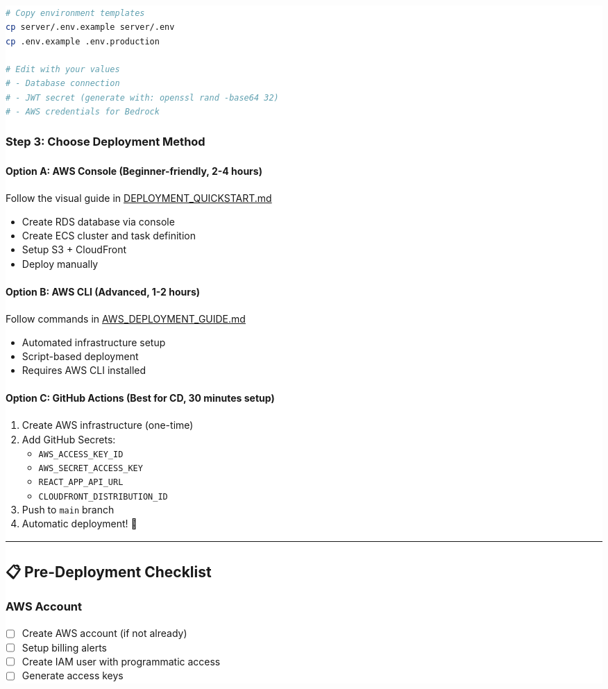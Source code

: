 ```bash
# Copy environment templates
cp server/.env.example server/.env
cp .env.example .env.production

# Edit with your values
# - Database connection
# - JWT secret (generate with: openssl rand -base64 32)
# - AWS credentials for Bedrock
```

### **Step 3: Choose Deployment Method**

#### **Option A: AWS Console** (Beginner-friendly, 2-4 hours)

Follow the visual guide in [DEPLOYMENT_QUICKSTART.md](./DEPLOYMENT_QUICKSTART.md)

- Create RDS database via console
- Create ECS cluster and task definition
- Setup S3 + CloudFront
- Deploy manually

#### **Option B: AWS CLI** (Advanced, 1-2 hours)

Follow commands in [AWS_DEPLOYMENT_GUIDE.md](./AWS_DEPLOYMENT_GUIDE.md)

- Automated infrastructure setup
- Script-based deployment
- Requires AWS CLI installed

#### **Option C: GitHub Actions** (Best for CD, 30 minutes setup)

1. Create AWS infrastructure (one-time)
2. Add GitHub Secrets:
   - `AWS_ACCESS_KEY_ID`
   - `AWS_SECRET_ACCESS_KEY`
   - `REACT_APP_API_URL`
   - `CLOUDFRONT_DISTRIBUTION_ID`
3. Push to `main` branch
4. Automatic deployment! 🚀

---

## 📋 Pre-Deployment Checklist

### **AWS Account**

- [ ] Create AWS account (if not already)
- [ ] Setup billing alerts
- [ ] Create IAM user with programmatic access
- [ ] Generate access keys
